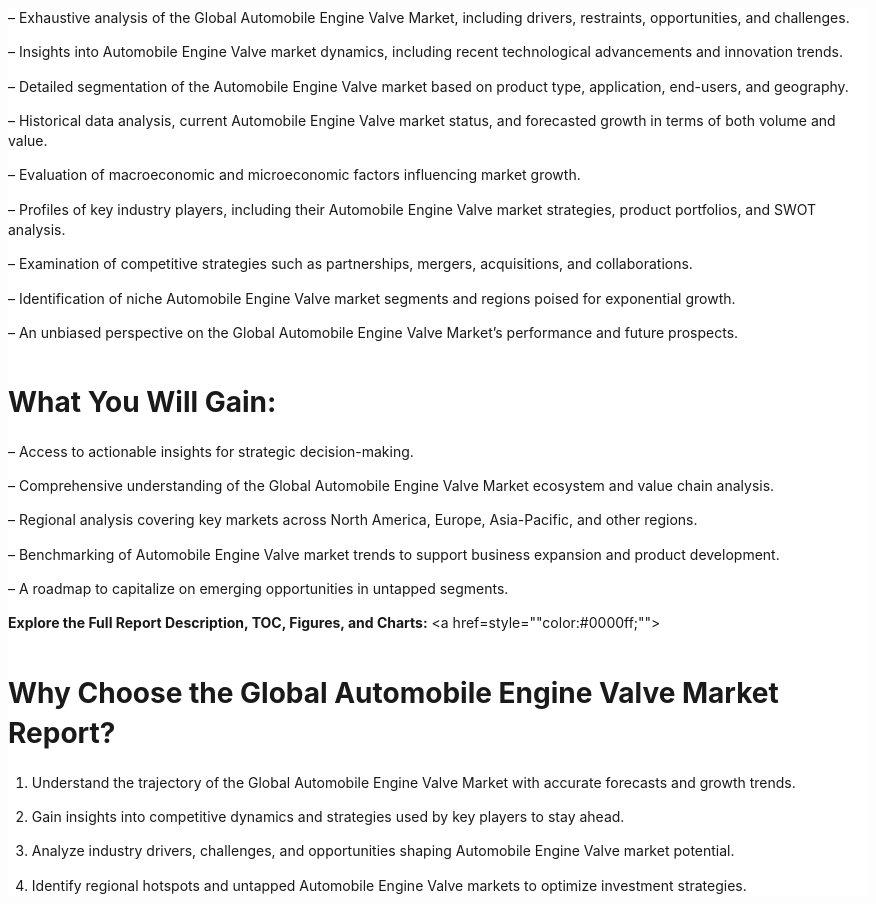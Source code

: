 – Exhaustive analysis of the Global Automobile Engine Valve Market, including drivers, restraints, opportunities, and challenges.

– Insights into Automobile Engine Valve market dynamics, including recent technological advancements and innovation trends.

– Detailed segmentation of the Automobile Engine Valve market based on product type, application, end-users, and geography.

– Historical data analysis, current Automobile Engine Valve market status, and forecasted growth in terms of both volume and value.

– Evaluation of macroeconomic and microeconomic factors influencing market growth.

– Profiles of key industry players, including their Automobile Engine Valve market strategies, product portfolios, and SWOT analysis.

– Examination of competitive strategies such as partnerships, mergers, acquisitions, and collaborations.

– Identification of niche Automobile Engine Valve market segments and regions poised for exponential growth.

– An unbiased perspective on the Global Automobile Engine Valve Market’s performance and future prospects.

# <strong>What You Will Gain:</strong>

– Access to actionable insights for strategic decision-making.

– Comprehensive understanding of the Global Automobile Engine Valve Market ecosystem and value chain analysis.

– Regional analysis covering key markets across North America, Europe, Asia-Pacific, and other regions.

– Benchmarking of Automobile Engine Valve market trends to support business expansion and product development.

– A roadmap to capitalize on emerging opportunities in untapped segments.

<strong>Explore the Full Report Description, TOC, Figures, and Charts:</strong>
<a href=style=""color:#0000ff;""></a>

# <strong>Why Choose the Global Automobile Engine Valve Market Report?</strong>

1. Understand the trajectory of the Global Automobile Engine Valve Market with accurate forecasts and growth trends.

2. Gain insights into competitive dynamics and strategies used by key players to stay ahead.

3. Analyze industry drivers, challenges, and opportunities shaping Automobile Engine Valve market potential.

4. Identify regional hotspots and untapped Automobile Engine Valve markets to optimize investment strategies.
